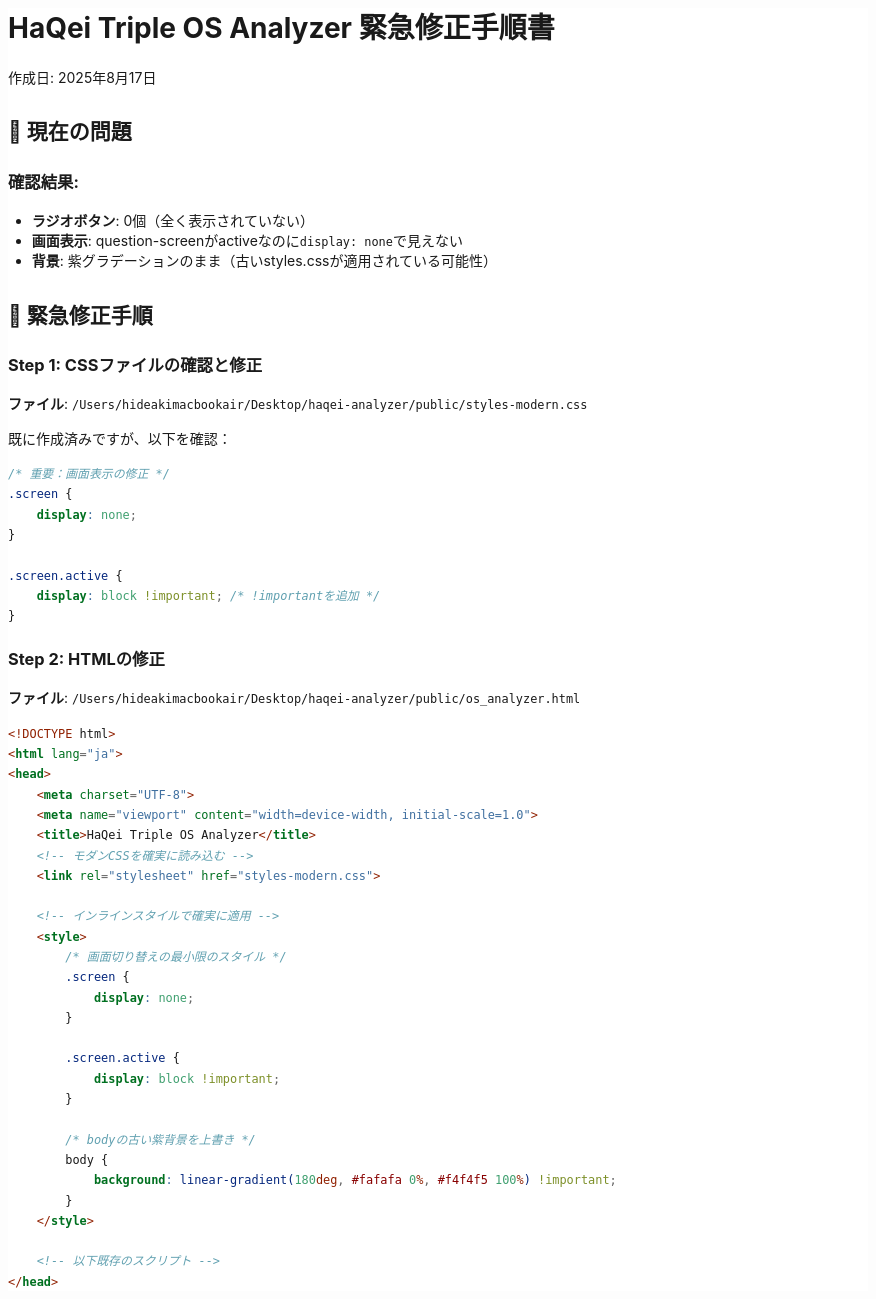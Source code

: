 # HaQei Triple OS Analyzer 緊急修正手順書
作成日: 2025年8月17日

## 🚨 現在の問題

### 確認結果:
- **ラジオボタン**: 0個（全く表示されていない）
- **画面表示**: question-screenがactiveなのに`display: none`で見えない
- **背景**: 紫グラデーションのまま（古いstyles.cssが適用されている可能性）

## 🔧 緊急修正手順

### Step 1: CSSファイルの確認と修正

**ファイル**: `/Users/hideakimacbookair/Desktop/haqei-analyzer/public/styles-modern.css`

既に作成済みですが、以下を確認：

```css
/* 重要：画面表示の修正 */
.screen {
    display: none;
}

.screen.active {
    display: block !important; /* !importantを追加 */
}
```

### Step 2: HTMLの修正

**ファイル**: `/Users/hideakimacbookair/Desktop/haqei-analyzer/public/os_analyzer.html`

```html
<!DOCTYPE html>
<html lang="ja">
<head>
    <meta charset="UTF-8">
    <meta name="viewport" content="width=device-width, initial-scale=1.0">
    <title>HaQei Triple OS Analyzer</title>
    <!-- モダンCSSを確実に読み込む -->
    <link rel="stylesheet" href="styles-modern.css">
    
    <!-- インラインスタイルで確実に適用 -->
    <style>
        /* 画面切り替えの最小限のスタイル */
        .screen {
            display: none;
        }
        
        .screen.active {
            display: block !important;
        }
        
        /* bodyの古い紫背景を上書き */
        body {
            background: linear-gradient(180deg, #fafafa 0%, #f4f4f5 100%) !important;
        }
    </style>
    
    <!-- 以下既存のスクリプト -->
</head>
```